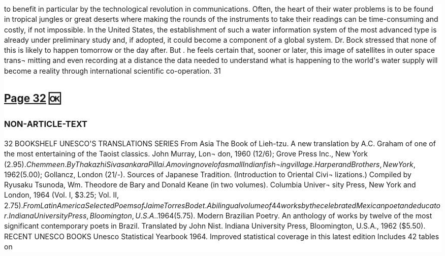 to benefit in particular by the technological revolution in
communications. Often, the heart of their water problems
is to be found in tropical jungles or great deserts where
making the rounds of the instruments to take their readings
can be time-consuming and costly, if not impossible.
In the United States, the establishment of such a water
information system of the most advanced type is already
under preliminary study and, if adopted, it could become a
component of a global system.
Dr. Bock stressed that none of this is likely to happen
tomorrow or the day after. But . he feels certain that,
sooner or later, this image of satellites in outer space trans¬
mitting and even recording at a distance the data needed
to understand what is happening to the world's water
supply will become a reality through international scientific
co-operation.
31
## [Page 32](https://demo.humlab.umu.se/courier/023681engo.pdf#page=32) 🆗
### NON-ARTICLE-TEXT
32
BOOKSHELF
UNESCO'S TRANSLATIONS
SERIES
From Asia
The Book of Lieh-tzu.
A new translation by A.C. Graham of
one of the most entertaining of the
Taoist classics. John Murray, Lon¬
don, 1960 (12/6); Grove Press Inc.,
New York ($2.95).
Chemmeen.
By Thakazhi Sivasankara Pillai. A
moving novel of a small Indian fish¬
ing village. Harper and Brothers,
New York, 1962 ($5.00); Gollancz,
London (21/-).
Sources of Japanese Tradition.
(Introduction to Oriental Civi¬
lizations.)
Compiled by Ryusaku Tsunoda, Wm.
Theodore de Bary and Donald Keane
(in two volumes). Columbia Univer¬
sity Press, New York and London,
1964 (Vol. I, $3.25; Vol. II, $2.75).
From Latin America
Selected Poems of Jaime Torres
Bodet.
A bilingual volume of 44 works by
the celebrated Mexican poet and
educator. Indiana University Press,
Bloomington, U.S.A.. 1964 ($5.75).
Modern Brazilian Poetry.
An anthology of works by twelve of
the most significant contemporary
poets in Brazil. Translated by John
Nist. Indiana University Press,
Bloomington, U.S.A., 1962 ($5.50).
RECENT UNESCO BOOKS
Unesco Statistical Yearbook 1964.
Improved statistical coverage in this
latest edition Includes 42 tables on